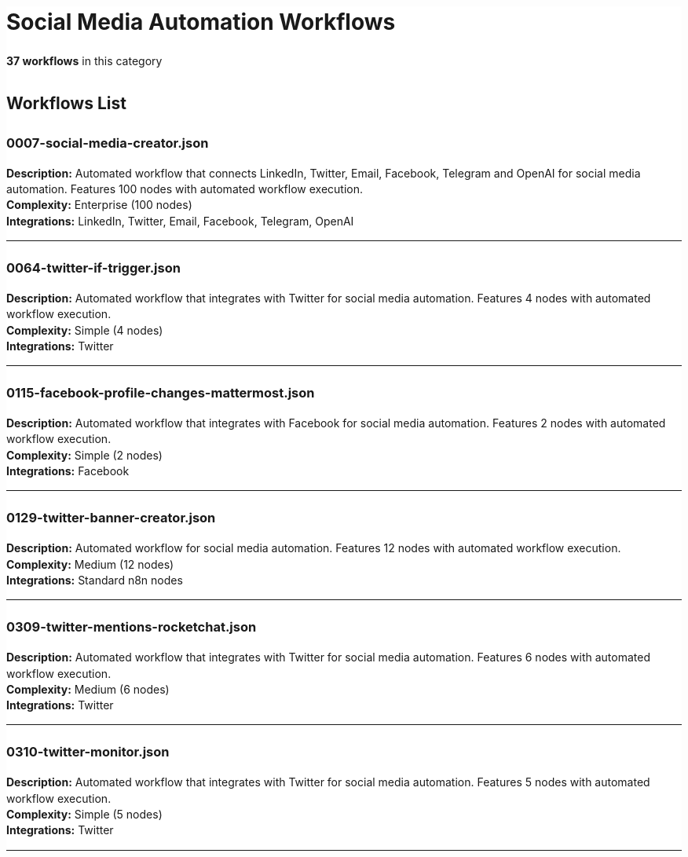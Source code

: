 # Social Media Automation Workflows

**37 workflows** in this category

## Workflows List

### 0007-social-media-creator.json
**Description:** Automated workflow that connects LinkedIn, Twitter, Email, Facebook, Telegram and OpenAI for social media automation. Features 100 nodes with automated workflow execution.  
**Complexity:** Enterprise (100 nodes)  
**Integrations:** LinkedIn, Twitter, Email, Facebook, Telegram, OpenAI

---

### 0064-twitter-if-trigger.json
**Description:** Automated workflow that integrates with Twitter for social media automation. Features 4 nodes with automated workflow execution.  
**Complexity:** Simple (4 nodes)  
**Integrations:** Twitter

---

### 0115-facebook-profile-changes-mattermost.json
**Description:** Automated workflow that integrates with Facebook for social media automation. Features 2 nodes with automated workflow execution.  
**Complexity:** Simple (2 nodes)  
**Integrations:** Facebook

---

### 0129-twitter-banner-creator.json
**Description:** Automated workflow for social media automation. Features 12 nodes with automated workflow execution.  
**Complexity:** Medium (12 nodes)  
**Integrations:** Standard n8n nodes

---

### 0309-twitter-mentions-rocketchat.json
**Description:** Automated workflow that integrates with Twitter for social media automation. Features 6 nodes with automated workflow execution.  
**Complexity:** Medium (6 nodes)  
**Integrations:** Twitter

---

### 0310-twitter-monitor.json
**Description:** Automated workflow that integrates with Twitter for social media automation. Features 5 nodes with automated workflow execution.  
**Complexity:** Simple (5 nodes)  
**Integrations:** Twitter

---